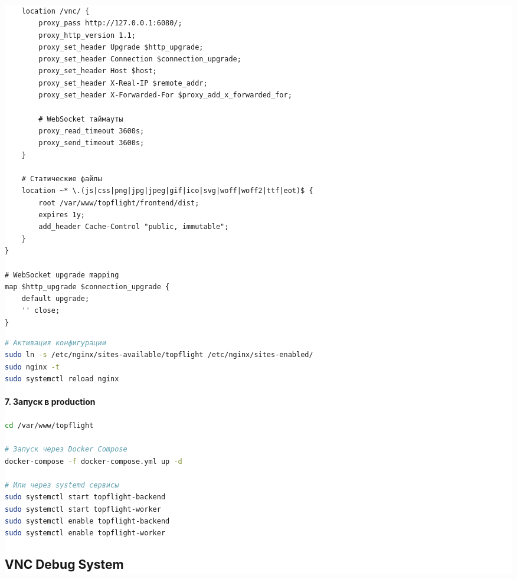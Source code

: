 ```nginx
    location /vnc/ {
        proxy_pass http://127.0.0.1:6080/;
        proxy_http_version 1.1;
        proxy_set_header Upgrade $http_upgrade;
        proxy_set_header Connection $connection_upgrade;
        proxy_set_header Host $host;
        proxy_set_header X-Real-IP $remote_addr;
        proxy_set_header X-Forwarded-For $proxy_add_x_forwarded_for;
        
        # WebSocket таймауты
        proxy_read_timeout 3600s;
        proxy_send_timeout 3600s;
    }
    
    # Статические файлы
    location ~* \.(js|css|png|jpg|jpeg|gif|ico|svg|woff|woff2|ttf|eot)$ {
        root /var/www/topflight/frontend/dist;
        expires 1y;
        add_header Cache-Control "public, immutable";
    }
}

# WebSocket upgrade mapping
map $http_upgrade $connection_upgrade {
    default upgrade;
    '' close;
}
```

```bash
# Активация конфигурации
sudo ln -s /etc/nginx/sites-available/topflight /etc/nginx/sites-enabled/
sudo nginx -t
sudo systemctl reload nginx
```

#### 7. Запуск в production

```bash
cd /var/www/topflight

# Запуск через Docker Compose
docker-compose -f docker-compose.yml up -d

# Или через systemd сервисы
sudo systemctl start topflight-backend
sudo systemctl start topflight-worker
sudo systemctl enable topflight-backend
sudo systemctl enable topflight-worker
```

## VNC Debug System
